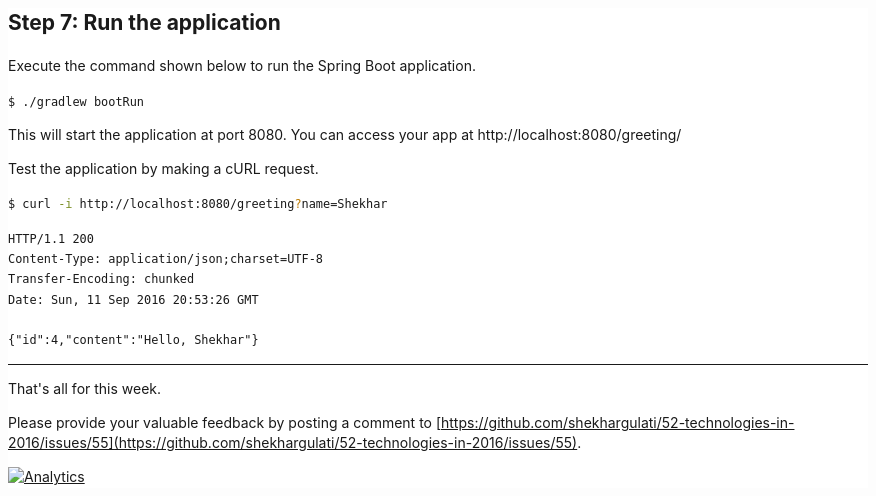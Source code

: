 ```scala
```

## Step 7: Run the application

Execute the command shown below to run the Spring Boot application.

```bash
$ ./gradlew bootRun
```

This will start the application at port 8080. You can access your app at http://localhost:8080/greeting/

Test the application by making a cURL request.

```bash
$ curl -i http://localhost:8080/greeting?name=Shekhar
```
```
HTTP/1.1 200
Content-Type: application/json;charset=UTF-8
Transfer-Encoding: chunked
Date: Sun, 11 Sep 2016 20:53:26 GMT

{"id":4,"content":"Hello, Shekhar"}
```

-----

That's all for this week.

Please provide your valuable feedback by posting a comment to [https://github.com/shekhargulati/52-technologies-in-2016/issues/55](https://github.com/shekhargulati/52-technologies-in-2016/issues/55).

[![Analytics](https://ga-beacon.appspot.com/UA-59411913-2/shekhargulati/52-technologies-in-2016/37-spring-boot-scala)](https://github.com/igrigorik/ga-beacon)
